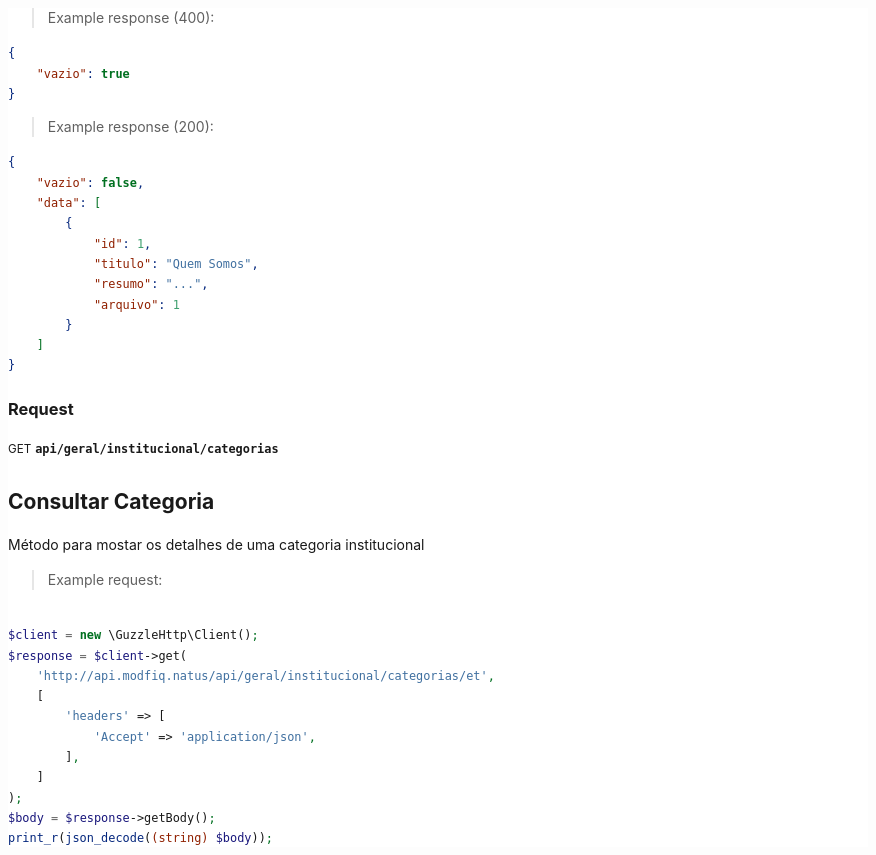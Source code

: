 
> Example response (400):

```json
{
    "vazio": true
}
```
> Example response (200):

```json
{
    "vazio": false,
    "data": [
        {
            "id": 1,
            "titulo": "Quem Somos",
            "resumo": "...",
            "arquivo": 1
        }
    ]
}
```
<div id="execution-results-GETapi-geral-institucional-categorias" hidden>
    <blockquote>Received response<span id="execution-response-status-GETapi-geral-institucional-categorias"></span>:</blockquote>
    <pre class="json"><code id="execution-response-content-GETapi-geral-institucional-categorias"></code></pre>
</div>
<div id="execution-error-GETapi-geral-institucional-categorias" hidden>
    <blockquote>Request failed with error:</blockquote>
    <pre><code id="execution-error-message-GETapi-geral-institucional-categorias"></code></pre>
</div>
<form id="form-GETapi-geral-institucional-categorias" data-method="GET" data-path="api/geral/institucional/categorias" data-authed="0" data-hasfiles="0" data-headers='{"Content-Type":"application\/json","Accept":"application\/json"}' onsubmit="event.preventDefault(); executeTryOut('GETapi-geral-institucional-categorias', this);">
<h3>
    Request&nbsp;&nbsp;&nbsp;
    </h3>
<p>
<small class="badge badge-green">GET</small>
 <b><code>api/geral/institucional/categorias</code></b>
</p>
</form>


## Consultar Categoria


Método para mostar os detalhes de uma categoria institucional

> Example request:

```php

$client = new \GuzzleHttp\Client();
$response = $client->get(
    'http://api.modfiq.natus/api/geral/institucional/categorias/et',
    [
        'headers' => [
            'Accept' => 'application/json',
        ],
    ]
);
$body = $response->getBody();
print_r(json_decode((string) $body));
```